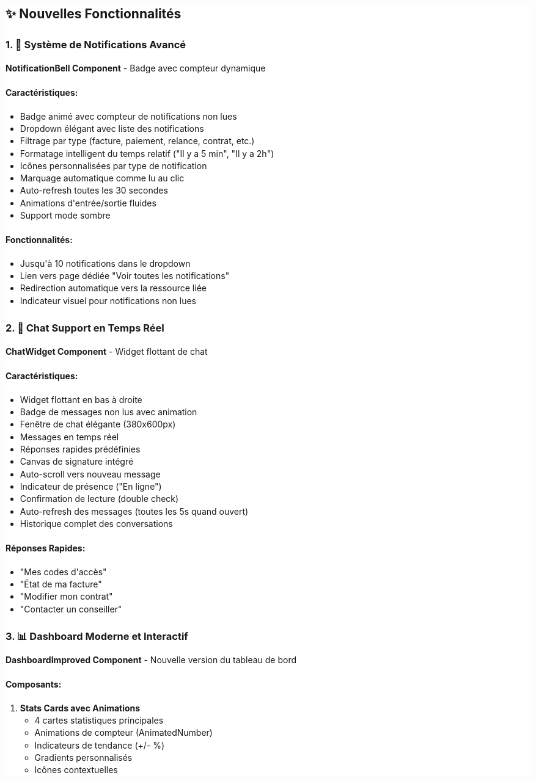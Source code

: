 ## ✨ Nouvelles Fonctionnalités

### 1. 🔔 Système de Notifications Avancé

**NotificationBell Component** - Badge avec compteur dynamique

#### Caractéristiques:
- Badge animé avec compteur de notifications non lues
- Dropdown élégant avec liste des notifications
- Filtrage par type (facture, paiement, relance, contrat, etc.)
- Formatage intelligent du temps relatif ("Il y a 5 min", "Il y a 2h")
- Icônes personnalisées par type de notification
- Marquage automatique comme lu au clic
- Auto-refresh toutes les 30 secondes
- Animations d'entrée/sortie fluides
- Support mode sombre

#### Fonctionnalités:
- Jusqu'à 10 notifications dans le dropdown
- Lien vers page dédiée "Voir toutes les notifications"
- Redirection automatique vers la ressource liée
- Indicateur visuel pour notifications non lues

### 2. 💬 Chat Support en Temps Réel

**ChatWidget Component** - Widget flottant de chat

#### Caractéristiques:
- Widget flottant en bas à droite
- Badge de messages non lus avec animation
- Fenêtre de chat élégante (380x600px)
- Messages en temps réel
- Réponses rapides prédéfinies
- Canvas de signature intégré
- Auto-scroll vers nouveau message
- Indicateur de présence ("En ligne")
- Confirmation de lecture (double check)
- Auto-refresh des messages (toutes les 5s quand ouvert)
- Historique complet des conversations

#### Réponses Rapides:
- "Mes codes d'accès"
- "État de ma facture"
- "Modifier mon contrat"
- "Contacter un conseiller"

### 3. 📊 Dashboard Moderne et Interactif

**DashboardImproved Component** - Nouvelle version du tableau de bord

#### Composants:
1. **Stats Cards avec Animations**
   - 4 cartes statistiques principales
   - Animations de compteur (AnimatedNumber)
   - Indicateurs de tendance (+/- %)
   - Gradients personnalisés
   - Icônes contextuelles
